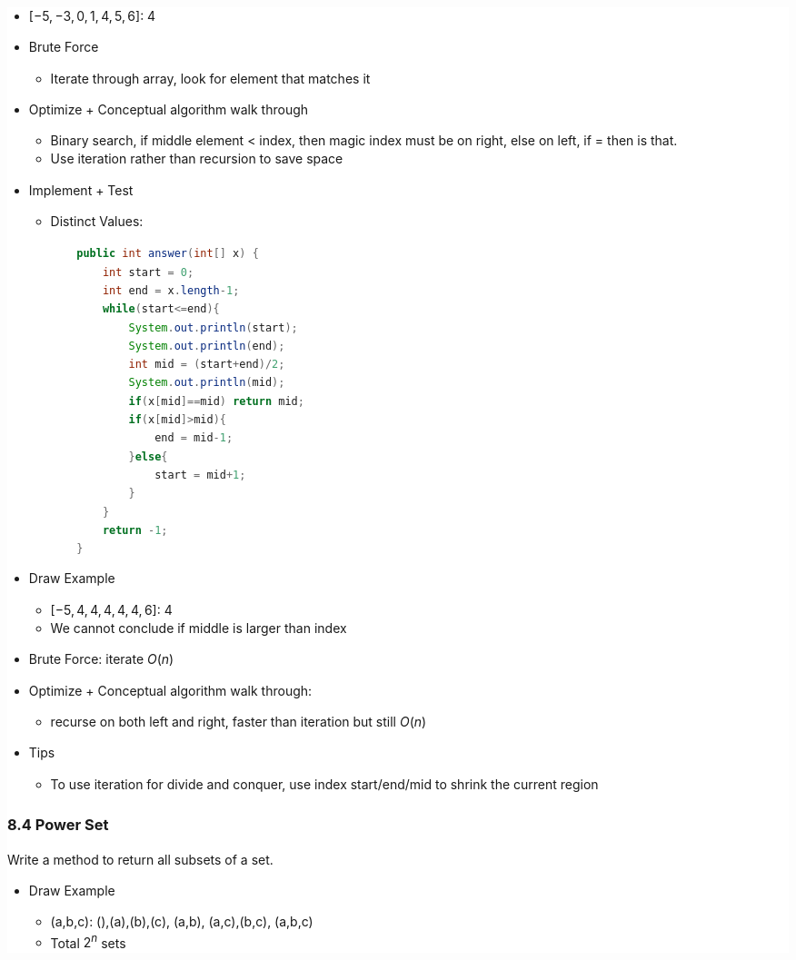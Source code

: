   + $[-5,-3,0,1,4,5,6]$: 4

+ Brute Force

  + Iterate through array, look for element that matches it

+ Optimize + Conceptual algorithm walk through

  + Binary search, if middle element < index, then magic index must be on right, else on left, if = then is that.
  + Use iteration rather than recursion to save space

+ Implement + Test

  + Distinct Values:

    ```java
        public int answer(int[] x) {
            int start = 0;
            int end = x.length-1;
            while(start<=end){
                System.out.println(start);
                System.out.println(end);
                int mid = (start+end)/2;
                System.out.println(mid);
                if(x[mid]==mid) return mid;
                if(x[mid]>mid){
                    end = mid-1;
                }else{
                    start = mid+1;
                }
            }
            return -1;
        }
    ```

    

+ Draw Example
  + $[-5,4,4,4,4,4,6]$: 4
  + We cannot conclude if middle is larger than index
+ Brute Force: iterate $O(n)$
+ Optimize + Conceptual algorithm walk through: 
  
  + recurse on both left and right, faster than iteration but still $O(n)$
+ Tips
  
  + To use iteration for divide and conquer, use index start/end/mid to shrink the current region 

### 8.4 Power Set

Write a method to return all subsets of a set.

+ Draw Example

  + (a,b,c): (),(a),(b),(c), (a,b), (a,c),(b,c), (a,b,c)
  + Total $2^n$ sets

